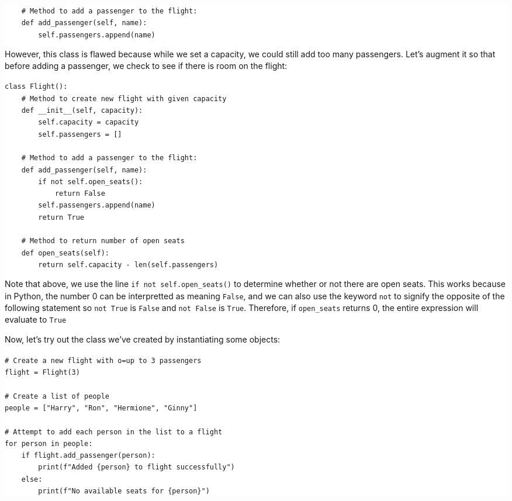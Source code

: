         # Method to add a passenger to the flight:
        def add_passenger(self, name):
            self.passengers.append(name)
    

However, this class is flawed because while we set a capacity, we could still add too many passengers. Let’s augment it so that before adding a passenger, we check to see if there is room on the flight:

    class Flight():
        # Method to create new flight with given capacity
        def __init__(self, capacity):
            self.capacity = capacity
            self.passengers = []
    
        # Method to add a passenger to the flight:
        def add_passenger(self, name):
            if not self.open_seats():
                return False
            self.passengers.append(name)
            return True
    
        # Method to return number of open seats
        def open_seats(self):
            return self.capacity - len(self.passengers)
    

Note that above, we use the line `if not self.open_seats()` to determine whether or not there are open seats. This works because in Python, the number 0 can be interpretted as meaning `False`, and we can also use the keyword `not` to signify the opposite of the following statement so `not True` is `False` and `not False` is `True`. Therefore, if `open_seats` returns 0, the entire expression will evaluate to `True`

Now, let’s try out the class we’ve created by instantiating some objects:

    # Create a new flight with o=up to 3 passengers
    flight = Flight(3)
    
    # Create a list of people
    people = ["Harry", "Ron", "Hermione", "Ginny"]
    
    # Attempt to add each person in the list to a flight
    for person in people:
        if flight.add_passenger(person):
            print(f"Added {person} to flight successfully")
        else:
            print(f"No available seats for {person}")
    